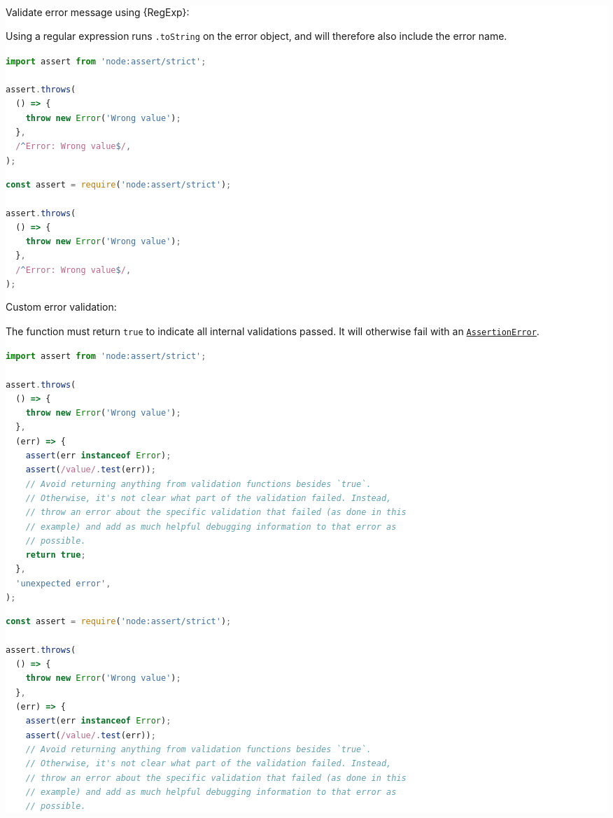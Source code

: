Validate error message using {RegExp}:

Using a regular expression runs `.toString` on the error object, and will
therefore also include the error name.

```mjs
import assert from 'node:assert/strict';

assert.throws(
  () => {
    throw new Error('Wrong value');
  },
  /^Error: Wrong value$/,
);
```

```cjs
const assert = require('node:assert/strict');

assert.throws(
  () => {
    throw new Error('Wrong value');
  },
  /^Error: Wrong value$/,
);
```

Custom error validation:

The function must return `true` to indicate all internal validations passed.
It will otherwise fail with an [`AssertionError`][].

```mjs
import assert from 'node:assert/strict';

assert.throws(
  () => {
    throw new Error('Wrong value');
  },
  (err) => {
    assert(err instanceof Error);
    assert(/value/.test(err));
    // Avoid returning anything from validation functions besides `true`.
    // Otherwise, it's not clear what part of the validation failed. Instead,
    // throw an error about the specific validation that failed (as done in this
    // example) and add as much helpful debugging information to that error as
    // possible.
    return true;
  },
  'unexpected error',
);
```

```cjs
const assert = require('node:assert/strict');

assert.throws(
  () => {
    throw new Error('Wrong value');
  },
  (err) => {
    assert(err instanceof Error);
    assert(/value/.test(err));
    // Avoid returning anything from validation functions besides `true`.
    // Otherwise, it's not clear what part of the validation failed. Instead,
    // throw an error about the specific validation that failed (as done in this
    // example) and add as much helpful debugging information to that error as
    // possible.
```

[Object wrappers]: https://developer.mozilla.org/en-US/docs/Glossary/Primitive#Primitive_wrapper_objects_in_JavaScript
[Object.prototype.toString()]: https://tc39.github.io/ecma262/#sec-object.prototype.tostring
[`!=` operator]: https://developer.mozilla.org/en-US/docs/Web/JavaScript/Reference/Operators/Inequality
[`===` operator]: https://developer.mozilla.org/en-US/docs/Web/JavaScript/Reference/Operators/Strict_equality
[`==` operator]: https://developer.mozilla.org/en-US/docs/Web/JavaScript/Reference/Operators/Equality
[`AssertionError`]: #class-assertassertionerror
[`Class`]: https://developer.mozilla.org/en-US/docs/Web/JavaScript/Reference/Classes
[`ERR_INVALID_RETURN_VALUE`]: errors.md#err_invalid_return_value
[`Object.is()`]: https://developer.mozilla.org/en-US/docs/Web/JavaScript/Reference/Global_Objects/Object/is
[`assert.deepEqual()`]: #assertdeepequalactual-expected-message
[`assert.deepStrictEqual()`]: #assertdeepstrictequalactual-expected-message
[`assert.doesNotThrow()`]: #assertdoesnotthrowfn-error-message
[`assert.equal()`]: #assertequalactual-expected-message
[`assert.notDeepEqual()`]: #assertnotdeepequalactual-expected-message
[`assert.notDeepStrictEqual()`]: #assertnotdeepstrictequalactual-expected-message
[`assert.notEqual()`]: #assertnotequalactual-expected-message
[`assert.notStrictEqual()`]: #assertnotstrictequalactual-expected-message
[`assert.ok()`]: #assertokvalue-message
[`assert.strictEqual()`]: #assertstrictequalactual-expected-message
[`assert.throws()`]: #assertthrowsfn-error-message
[`getColorDepth()`]: tty.md#writestreamgetcolordepthenv
[enumerable "own" properties]: https://developer.mozilla.org/en-US/docs/Web/JavaScript/Enumerability_and_ownership_of_properties
[prototype-spec]: https://tc39.github.io/ecma262/#sec-ordinary-object-internal-methods-and-internal-slots